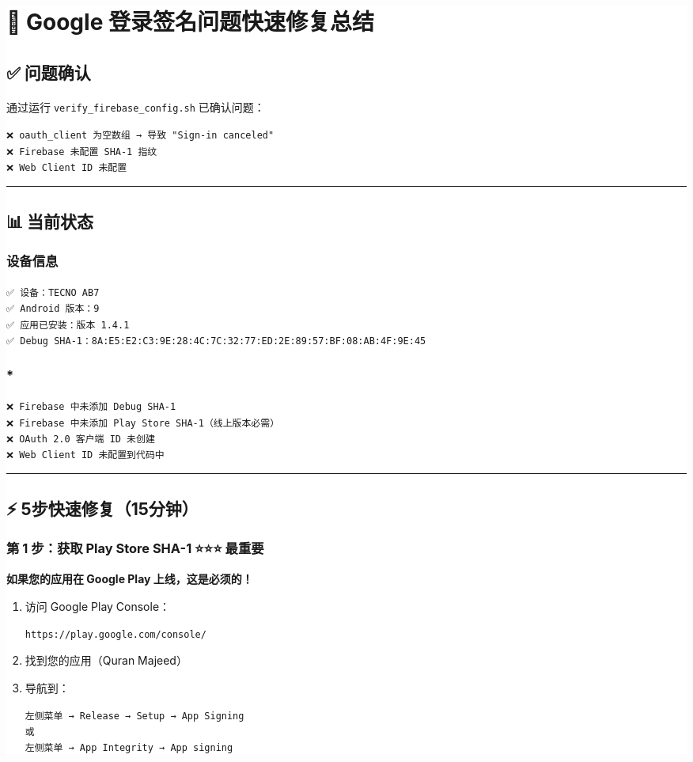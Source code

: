 # 🚨 Google 登录签名问题快速修复总结

## ✅ 问题确认

通过运行 `verify_firebase_config.sh` 已确认问题：

```
❌ oauth_client 为空数组 → 导致 "Sign-in canceled"
❌ Firebase 未配置 SHA-1 指纹
❌ Web Client ID 未配置
```

---

## 📊 当前状态

### **设备信息**
```
✅ 设备：TECNO AB7
✅ Android 版本：9
✅ 应用已安装：版本 1.4.1
✅ Debug SHA-1：8A:E5:E2:C3:9E:28:4C:7C:32:77:ED:2E:89:57:BF:08:AB:4F:9E:45
```

### *
```
❌ Firebase 中未添加 Debug SHA-1
❌ Firebase 中未添加 Play Store SHA-1（线上版本必需）
❌ OAuth 2.0 客户端 ID 未创建
❌ Web Client ID 未配置到代码中
```

---

## ⚡ 5步快速修复（15分钟）

### **第 1 步：获取 Play Store SHA-1** ⭐⭐⭐ 最重要

**如果您的应用在 Google Play 上线，这是必须的！**

1. 访问 Google Play Console：
   ```
   https://play.google.com/console/
   ```

2. 找到您的应用（Quran Majeed）

3. 导航到：
   ```
   左侧菜单 → Release → Setup → App Signing
   或
   左侧菜单 → App Integrity → App signing
   ```
